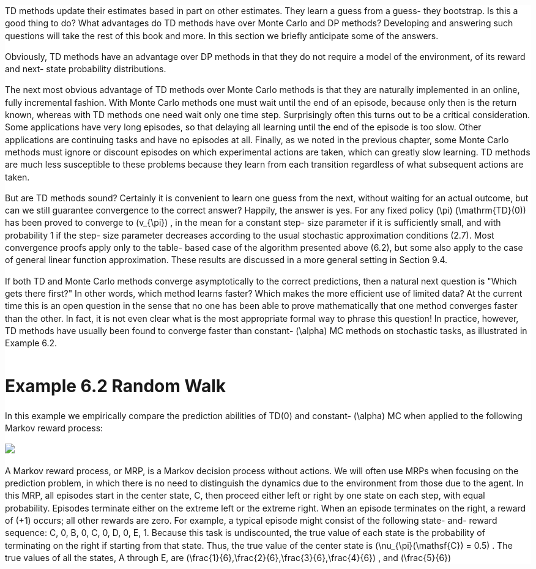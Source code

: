 TD methods update their estimates based in part on other estimates. They learn a guess from a guess- they bootstrap. Is this a good thing to do? What advantages do TD methods have over Monte Carlo and DP methods? Developing and answering such questions will take the rest of this book and more. In this section we briefly anticipate some of the answers.

Obviously, TD methods have an advantage over DP methods in that they do not require a model of the environment, of its reward and next- state probability distributions.

The next most obvious advantage of TD methods over Monte Carlo methods is that they are naturally implemented in an online, fully incremental fashion. With Monte Carlo methods one must wait until the end of an episode, because only then is the return known, whereas with TD methods one need wait only one time step. Surprisingly often this turns out to be a critical consideration. Some applications have very long episodes, so that delaying all learning until the end of the episode is too slow. Other applications are continuing tasks and have no episodes at all. Finally, as we noted in the previous chapter, some Monte Carlo methods must ignore or discount episodes on which experimental actions are taken, which can greatly slow learning. TD methods are much less susceptible to these problems because they learn from each transition regardless of what subsequent actions are taken.

But are TD methods sound? Certainly it is convenient to learn one guess from the next, without waiting for an actual outcome, but can we still guarantee convergence to the correct answer? Happily, the answer is yes. For any fixed policy  \(\pi\) \(\mathrm{TD}(0)\)  has been proved to converge to  \(v_{\pi}\)  , in the mean for a constant step- size parameter if it is sufficiently small, and with probability 1 if the step- size parameter decreases according to the usual stochastic approximation conditions (2.7). Most convergence proofs apply only to the table- based case of the algorithm presented above (6.2), but some also apply to the case of general linear function approximation. These results are discussed in a more general setting in Section 9.4.

If both TD and Monte Carlo methods converge asymptotically to the correct predictions, then a natural next question is "Which gets there first?" In other words, which method learns faster? Which makes the more efficient use of limited data? At the current time this is an open question in the sense that no one has been able to prove mathematically that one method converges faster than the other. In fact, it is not even clear what is the most appropriate formal way to phrase this question! In practice, however, TD methods have usually been found to converge faster than constant-  \(\alpha\)  MC methods on stochastic tasks, as illustrated in Example 6.2.

# Example 6.2 Random Walk

In this example we empirically compare the prediction abilities of TD(0) and constant-  \(\alpha\)  MC when applied to the following Markov reward process:

![](images/8f1078b1f47ff87025bcdb6163a904952cc76c3812d7d1852d36d2af3b823159.jpg)

A Markov reward process, or MRP, is a Markov decision process without actions. We will often use MRPs when focusing on the prediction problem, in which there is no need to distinguish the dynamics due to the environment from those due to the agent. In this MRP, all episodes start in the center state, C, then proceed either left or right by one state on each step, with equal probability. Episodes terminate either on the extreme left or the extreme right. When an episode terminates on the right, a reward of  \(+1\)  occurs; all other rewards are zero. For example, a typical episode might consist of the following state- and- reward sequence: C, 0, B, 0, C, 0, D, 0, E, 1. Because this task is undiscounted, the true value of each state is the probability of terminating on the right if starting from that state. Thus, the true value of the center state is  \(\nu_{\pi}(\mathsf{C}) = 0.5\)  . The true values of all the states, A through E, are  \(\frac{1}{6},\frac{2}{6},\frac{3}{6},\frac{4}{6}\)  , and  \(\frac{5}{6}\)

